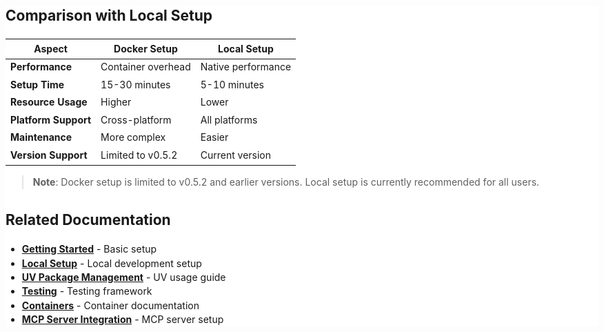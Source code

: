 ## Comparison with Local Setup

| Aspect | Docker Setup | Local Setup |
|--------|--------------|-------------|
| **Performance** | Container overhead | Native performance |
| **Setup Time** | 15-30 minutes | 5-10 minutes |
| **Resource Usage** | Higher | Lower |
| **Platform Support** | Cross-platform | All platforms |
| **Maintenance** | More complex | Easier |
| **Version Support** | Limited to v0.5.2 | Current version |

> **Note**: Docker setup is limited to v0.5.2 and earlier versions. Local setup is currently recommended for all users.

## Related Documentation

- **[Getting Started](../getting-started/)** - Basic setup
- **[Local Setup](local-setup.md)** - Local development setup
- **[UV Package Management](uv-package-management.md)** - UV usage guide
- **[Testing](../testing/)** - Testing framework
- **[Containers](../containers/)** - Container documentation
- **[MCP Server Integration](mcp-server-docker-integration.md)** - MCP server setup
